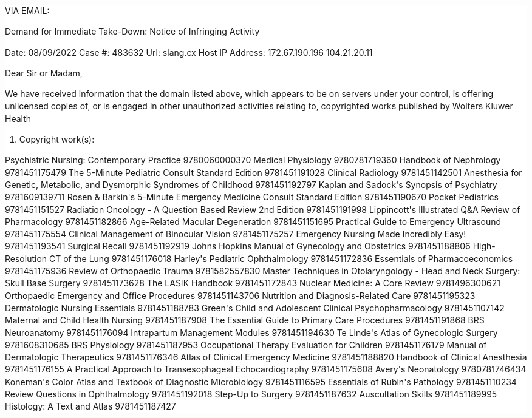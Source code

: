 VIA EMAIL:

Demand for Immediate Take-Down: Notice of Infringing Activity


Date: 	08/09/2022
Case #: 	483632
Url: 	slang.cx
Host IP Address: 	172.67.190.196 104.21.20.11




Dear Sir or Madam,

We have received information that the domain listed above, which appears to be on servers under your control, is offering unlicensed copies of, or is engaged in other unauthorized activities relating to, copyrighted works published by Wolters Kluwer Health

1. Copyright work(s):



Psychiatric Nursing: Contemporary Practice 	9780060000370
Medical Physiology 	9780781719360
Handbook of Nephrology 	9781451175479
The 5-Minute Pediatric Consult Standard Edition 	9781451191028
Clinical Radiology 	9781451142501
Anesthesia for Genetic, Metabolic, and Dysmorphic Syndromes of Childhood 	9781451192797
Kaplan and Sadock's Synopsis of Psychiatry 	9781609139711
Rosen & Barkin's 5-Minute Emergency Medicine Consult Standard Edition 	9781451190670
Pocket Pediatrics 	9781451151527
Radiation Oncology - A Question Based Review 2nd Edition 	9781451191998
Lippincott's Illustrated Q&A Review of Pharmacology 	9781451182866
Age-Related Macular Degeneration 	9781451151695
Practical Guide to Emergency Ultrasound 	9781451175554
Clinical Management of Binocular Vision 	9781451175257
Emergency Nursing Made Incredibly Easy! 	9781451193541
Surgical Recall 	9781451192919
Johns Hopkins Manual of Gynecology and Obstetrics 	9781451188806
High-Resolution CT of the Lung 	9781451176018
Harley's Pediatric Ophthalmology 	9781451172836
Essentials of Pharmacoeconomics 	9781451175936
Review of Orthopaedic Trauma 	9781582557830
Master Techniques in Otolaryngology - Head and Neck Surgery: Skull Base Surgery 	9781451173628
The LASIK Handbook 	9781451172843
Nuclear Medicine: A Core Review 	9781496300621
Orthopaedic Emergency and Office Procedures 	9781451143706
Nutrition and Diagnosis-Related Care 	9781451195323
Dermatologic Nursing Essentials 	9781451188783
Green's Child and Adolescent Clinical Psychopharmacology 	9781451107142
Maternal and Child Health Nursing 	9781451187908
The Essential Guide to Primary Care Procedures 	9781451191868
BRS Neuroanatomy 	9781451176094
Intrapartum Management Modules 	9781451194630
Te Linde's Atlas of Gynecologic Surgery 	9781608310685
BRS Physiology 	9781451187953
Occupational Therapy Evaluation for Children 	9781451176179
Manual of Dermatologic Therapeutics 	9781451176346
Atlas of Clinical Emergency Medicine 	9781451188820
Handbook of Clinical Anesthesia 	9781451176155
A Practical Approach to Transesophageal Echocardiography 	9781451175608
Avery's Neonatology 	9780781746434
Koneman's Color Atlas and Textbook of Diagnostic Microbiology 	9781451116595
Essentials of Rubin's Pathology 	9781451110234
Review Questions in Ophthalmology 	9781451192018
Step-Up to Surgery 	9781451187632
Auscultation Skills 	9781451189995
Histology: A Text and Atlas 	9781451187427